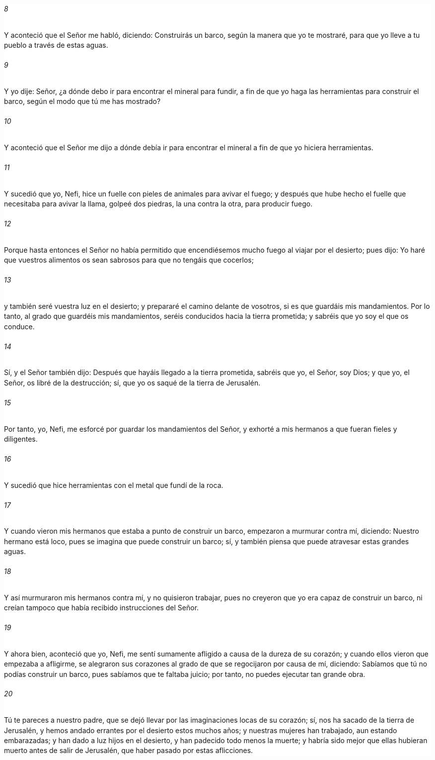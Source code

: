 ###### 8 
Y aconteció que el Señor me habló, diciendo: Construirás un barco, según la manera que yo te mostraré, para que yo lleve a tu pueblo a través de estas aguas.

###### 9 
Y yo dije: Señor, ¿a dónde debo ir para encontrar el mineral para fundir, a fin de que yo haga las herramientas para construir el barco, según el modo que tú me has mostrado?

###### 10 
Y aconteció que el Señor me dijo a dónde debía ir para encontrar el mineral a fin de que yo hiciera herramientas.

###### 11 
Y sucedió que yo, Nefi, hice un fuelle con pieles de animales para avivar el fuego; y después que hube hecho el fuelle que necesitaba para avivar la llama, golpeé dos piedras, la una contra la otra, para producir fuego.

###### 12 
Porque hasta entonces el Señor no había permitido que encendiésemos mucho fuego al viajar por el desierto; pues dijo: Yo haré que vuestros alimentos os sean sabrosos para que no tengáis que cocerlos;

###### 13 
y también seré vuestra luz en el desierto; y prepararé el camino delante de vosotros, si es que guardáis mis mandamientos. Por lo tanto, al grado que guardéis mis mandamientos, seréis conducidos hacia la tierra prometida; y sabréis que yo soy el que os conduce.

###### 14 
Sí, y el Señor también dijo: Después que hayáis llegado a la tierra prometida, sabréis que yo, el Señor, soy Dios; y que yo, el Señor, os libré de la destrucción; sí, que yo os saqué de la tierra de Jerusalén.

###### 15 
Por tanto, yo, Nefi, me esforcé por guardar los mandamientos del Señor, y exhorté a mis hermanos a que fueran fieles y diligentes.

###### 16 
Y sucedió que hice herramientas con el metal que fundí de la roca.

###### 17 
Y cuando vieron mis hermanos que estaba a punto de construir un barco, empezaron a murmurar contra mí, diciendo: Nuestro hermano está loco, pues se imagina que puede construir un barco; sí, y también piensa que puede atravesar estas grandes aguas.

###### 18 
Y así murmuraron mis hermanos contra mí, y no quisieron trabajar, pues no creyeron que yo era capaz de construir un barco, ni creían tampoco que había recibido instrucciones del Señor.

###### 19 
Y ahora bien, aconteció que yo, Nefi, me sentí sumamente afligido a causa de la dureza de su corazón; y cuando ellos vieron que empezaba a afligirme, se alegraron sus corazones al grado de que se regocijaron por causa de mí, diciendo: Sabíamos que tú no podías construir un barco, pues sabíamos que te faltaba juicio; por tanto, no puedes ejecutar tan grande obra.

###### 20 
Tú te pareces a nuestro padre, que se dejó llevar por las imaginaciones locas de su corazón; sí, nos ha sacado de la tierra de Jerusalén, y hemos andado errantes por el desierto estos muchos años; y nuestras mujeres han trabajado, aun estando embarazadas; y han dado a luz hijos en el desierto, y han padecido todo menos la muerte; y habría sido mejor que ellas hubieran muerto antes de salir de Jerusalén, que haber pasado por estas aflicciones.
